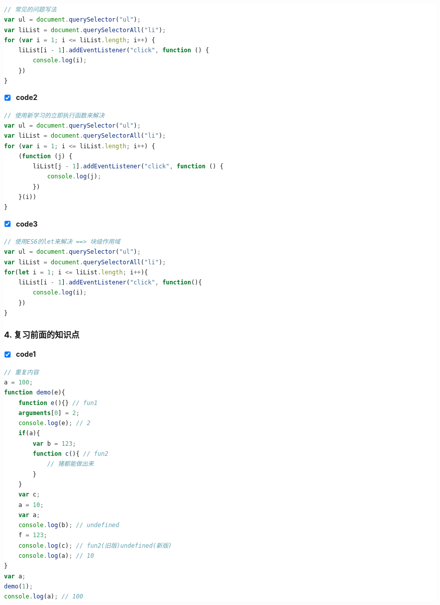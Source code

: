 ```js
// 常见的问题写法
var ul = document.querySelector("ul");
var liList = document.querySelectorAll("li");
for (var i = 1; i <= liList.length; i++) {
    liList[i - 1].addEventListener("click", function () {
        console.log(i);
    })
}
```

- [x] **code2**

```js
// 使用新学习的立即执行函数来解决
var ul = document.querySelector("ul");
var liList = document.querySelectorAll("li");
for (var i = 1; i <= liList.length; i++) {
    (function (j) {
        liList[j - 1].addEventListener("click", function () {
            console.log(j);
        })
    }(i))
}
```

- [x] **code3**

```js
// 使用ES6的let来解决 ==> 块级作用域
var ul = document.querySelector("ul");
var liList = document.querySelectorAll("li");
for(let i = 1; i <= liList.length; i++){
    liList[i - 1].addEventListener("click", function(){
        console.log(i);
    })
}
```

### 4. 复习前面的知识点

- [x] **code1**

```js
// 重复内容
a = 100;
function demo(e){
    function e(){} // fun1
    arguments[0] = 2;
    console.log(e); // 2
    if(a){
        var b = 123;
        function c(){ // fun2
            // 猪都能做出来
        }
    }
    var c;
    a = 10;
    var a;
    console.log(b); // undefined
    f = 123;
    console.log(c); // fun2(旧版)undefined(新版)
    console.log(a); // 10
}
var a;
demo(1);
console.log(a); // 100
```